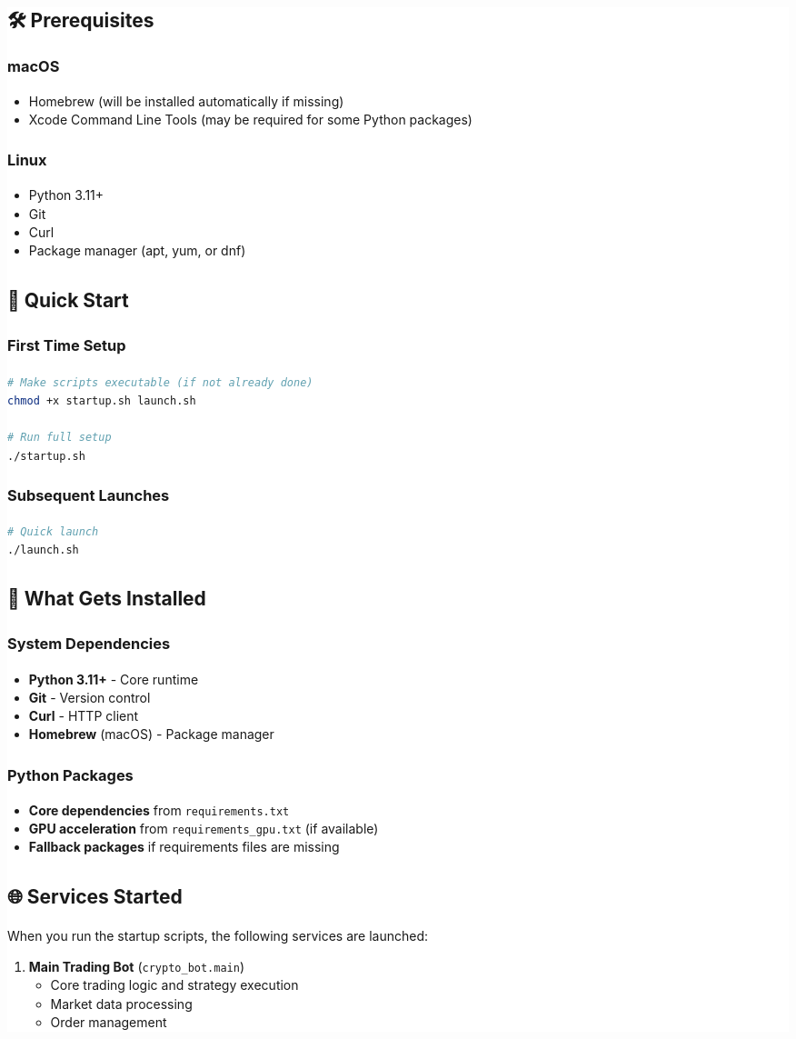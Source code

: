## 🛠️ Prerequisites

### macOS
- Homebrew (will be installed automatically if missing)
- Xcode Command Line Tools (may be required for some Python packages)

### Linux
- Python 3.11+
- Git
- Curl
- Package manager (apt, yum, or dnf)

## 🚀 Quick Start

### First Time Setup
```bash
# Make scripts executable (if not already done)
chmod +x startup.sh launch.sh

# Run full setup
./startup.sh
```

### Subsequent Launches
```bash
# Quick launch
./launch.sh
```

## 🔧 What Gets Installed

### System Dependencies
- **Python 3.11+** - Core runtime
- **Git** - Version control
- **Curl** - HTTP client
- **Homebrew** (macOS) - Package manager

### Python Packages
- **Core dependencies** from `requirements.txt`
- **GPU acceleration** from `requirements_gpu.txt` (if available)
- **Fallback packages** if requirements files are missing

## 🌐 Services Started

When you run the startup scripts, the following services are launched:

1. **Main Trading Bot** (`crypto_bot.main`)
   - Core trading logic and strategy execution
   - Market data processing
   - Order management
